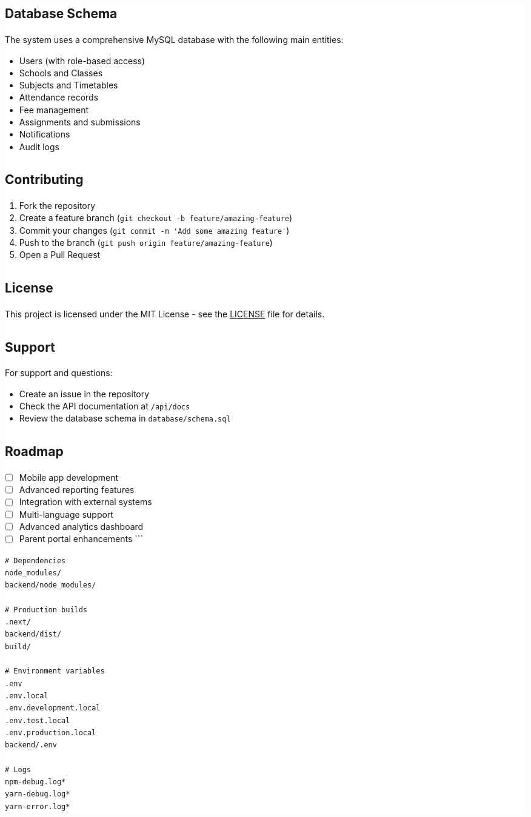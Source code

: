 ## Database Schema

The system uses a comprehensive MySQL database with the following main entities:
- Users (with role-based access)
- Schools and Classes
- Subjects and Timetables
- Attendance records
- Fee management
- Assignments and submissions
- Notifications
- Audit logs

## Contributing

1. Fork the repository
2. Create a feature branch (`git checkout -b feature/amazing-feature`)
3. Commit your changes (`git commit -m 'Add some amazing feature'`)
4. Push to the branch (`git push origin feature/amazing-feature`)
5. Open a Pull Request

## License

This project is licensed under the MIT License - see the [LICENSE](LICENSE) file for details.

## Support

For support and questions:
- Create an issue in the repository
- Check the API documentation at `/api/docs`
- Review the database schema in `database/schema.sql`

## Roadmap

- [ ] Mobile app development
- [ ] Advanced reporting features
- [ ] Integration with external systems
- [ ] Multi-language support
- [ ] Advanced analytics dashboard
- [ ] Parent portal enhancements
\`\`\`

```plaintext file=".gitignore"
# Dependencies
node_modules/
backend/node_modules/

# Production builds
.next/
backend/dist/
build/

# Environment variables
.env
.env.local
.env.development.local
.env.test.local
.env.production.local
backend/.env

# Logs
npm-debug.log*
yarn-debug.log*
yarn-error.log*
```